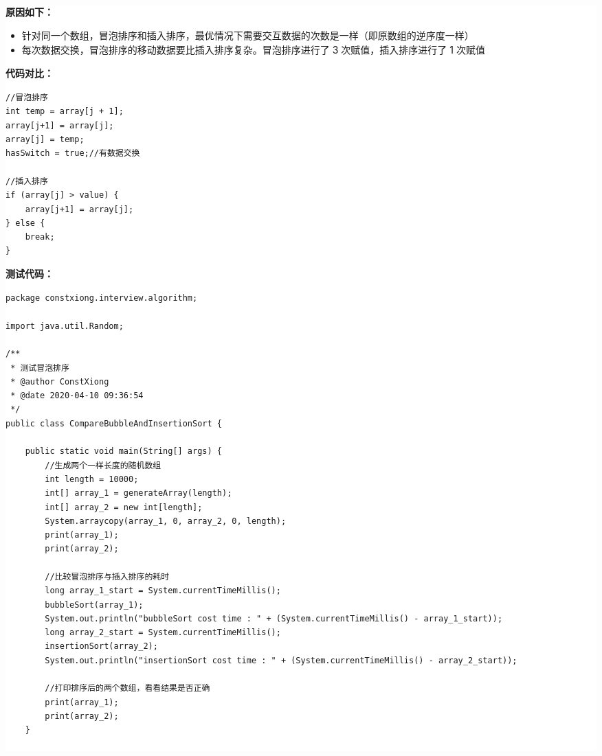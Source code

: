 **原因如下：**

 *  针对同一个数组，冒泡排序和插入排序，最优情况下需要交互数据的次数是一样（即原数组的逆序度一样）
 *  每次数据交换，冒泡排序的移动数据要比插入排序复杂。冒泡排序进行了 3 次赋值，插入排序进行了 1 次赋值

  
**代码对比：**

    //冒泡排序
    int temp = array[j + 1];
    array[j+1] = array[j];
    array[j] = temp;
    hasSwitch = true;//有数据交换
    
    //插入排序
    if (array[j] > value) {
        array[j+1] = array[j];
    } else {
        break;
    }

  
**测试代码：**

    package constxiong.interview.algorithm;
    
    import java.util.Random;
    
    /**
     * 测试冒泡排序
     * @author ConstXiong
     * @date 2020-04-10 09:36:54
     */
    public class CompareBubbleAndInsertionSort {
        
        public static void main(String[] args) {
            //生成两个一样长度的随机数组
            int length = 10000;
            int[] array_1 = generateArray(length);
            int[] array_2 = new int[length]; 
            System.arraycopy(array_1, 0, array_2, 0, length);
            print(array_1);
            print(array_2);
            
            //比较冒泡排序与插入排序的耗时
            long array_1_start = System.currentTimeMillis();
            bubbleSort(array_1);
            System.out.println("bubbleSort cost time : " + (System.currentTimeMillis() - array_1_start));
            long array_2_start = System.currentTimeMillis();
            insertionSort(array_2);
            System.out.println("insertionSort cost time : " + (System.currentTimeMillis() - array_2_start));
            
            //打印排序后的两个数组，看看结果是否正确
            print(array_1);
            print(array_2);
        }
        

[https_docs.oracle.com_javase_tutorial_java_nutsandbolts_datatypes.html]: https://docs.oracle.com/javase/tutorial/java/nutsandbolts/datatypes.html
[image_20190920181445.png]: https://www.javanav.com/aimgs/image__20190920181445.png
[http_ifeve.com_java_lock_see4]: http://ifeve.com/java_lock_see4/
[image_20200725145411.png]: https://www.javanav.com/aimgs/image__20200725145411.png
[https_blog.csdn.net_luyuqin0115_article_details_80395694]: https://blog.csdn.net/luyuqin0115/article/details/80395694
[java _ _]: https://www.jianshu.com/p/61b67ca754a3
[JAVA_23]: https://www.cnblogs.com/pony1223/p/7608955.html
[image_20201013135322.png]: https://www.javanav.com/aimgs/image__20201013135322.png
[image_20200410224517.png]: https://www.javanav.com/aimgs/image__20200410224517.png
[TCP]: https://blog.csdn.net/lengxiao1993/article/details/82771768
[Why do we need a 3-way handshake_ Why not just 2-way]: https://networkengineering.stackexchange.com/questions/24068/why-do-we-need-a-3-way-handshake-why-not-just-2-way
[https_javanav.com_val_973ded541e9244aa8b3169b9fb869d60.html]: https://javanav.com/val/973ded541e9244aa8b3169b9fb869d60.html
[image_20191014193357.png]: https://www.javanav.com/aimgs/image__20191014193357.png
[http_www.jetchen.cn_synchronized-status]: http://www.jetchen.cn/synchronized-status/
[https_www.liangzl.com_get-article-detail-17940.html]: https://www.liangzl.com/get-article-detail-17940.html
[image_20191015135018.png]: https://www.javanav.com/aimgs/image__20191015135018.png
[--OSI]: https://zh.wikipedia.org/wiki/OSI%E6%A8%A1%E5%9E%8B
[--OSI 1]: https://baike.baidu.com/item/OSI/5520